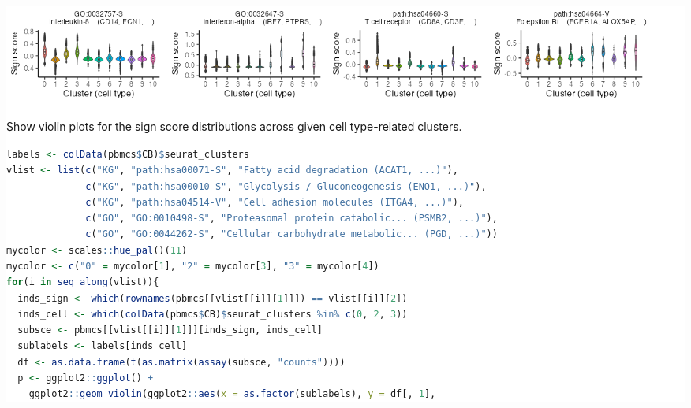 <img src="figures/figure_06_0061.png" width="200px">
<img src="figures/figure_06_0062.png" width="200px">
<img src="figures/figure_06_0063.png" width="200px">
<img src="figures/figure_06_0064.png" width="200px">

Show violin plots for the sign score distributions across given cell
type-related clusters.

``` r
labels <- colData(pbmcs$CB)$seurat_clusters
vlist <- list(c("KG", "path:hsa00071-S", "Fatty acid degradation (ACAT1, ...)"),
              c("KG", "path:hsa00010-S", "Glycolysis / Gluconeogenesis (ENO1, ...)"),
              c("KG", "path:hsa04514-V", "Cell adhesion molecules (ITGA4, ...)"),
              c("GO", "GO:0010498-S", "Proteasomal protein catabolic... (PSMB2, ...)"),
              c("GO", "GO:0044262-S", "Cellular carbohydrate metabolic... (PGD, ...)"))
mycolor <- scales::hue_pal()(11)
mycolor <- c("0" = mycolor[1], "2" = mycolor[3], "3" = mycolor[4])
for(i in seq_along(vlist)){
  inds_sign <- which(rownames(pbmcs[[vlist[[i]][1]]]) == vlist[[i]][2])
  inds_cell <- which(colData(pbmcs$CB)$seurat_clusters %in% c(0, 2, 3))
  subsce <- pbmcs[[vlist[[i]][1]]][inds_sign, inds_cell]
  sublabels <- labels[inds_cell]
  df <- as.data.frame(t(as.matrix(assay(subsce, "counts"))))
  p <- ggplot2::ggplot() +
    ggplot2::geom_violin(ggplot2::aes(x = as.factor(sublabels), y = df[, 1],
```